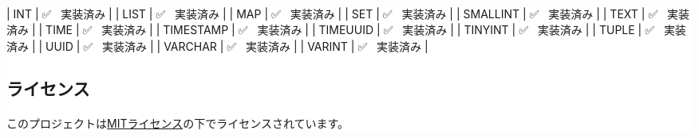 | INT              | :white_check_mark: &nbsp; 実装済み   |
| LIST             | :white_check_mark: &nbsp; 実装済み   |
| MAP              | :white_check_mark: &nbsp; 実装済み   |
| SET              | :white_check_mark: &nbsp; 実装済み   |
| SMALLINT         | :white_check_mark: &nbsp; 実装済み   |
| TEXT             | :white_check_mark: &nbsp; 実装済み   |
| TIME             | :white_check_mark: &nbsp; 実装済み   |
| TIMESTAMP        | :white_check_mark: &nbsp; 実装済み   |
| TIMEUUID         | :white_check_mark: &nbsp; 実装済み   |
| TINYINT          | :white_check_mark: &nbsp; 実装済み   |
| TUPLE            | :white_check_mark: &nbsp; 実装済み   |
| UUID             | :white_check_mark: &nbsp; 実装済み   |
| VARCHAR          | :white_check_mark: &nbsp; 実装済み   |
| VARINT           | :white_check_mark: &nbsp; 実装済み   |

## ライセンス

このプロジェクトは[MITライセンス](LICENSE)の下でライセンスされています。
